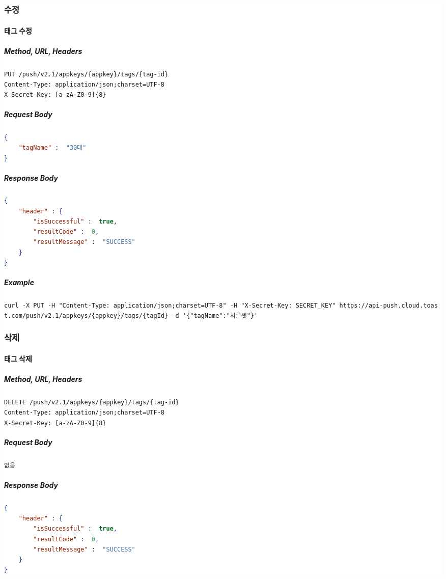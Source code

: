 ### 수정
#### 태그 수정
##### Method, URL, Headers
```
PUT /push/v2.1/appkeys/{appkey}/tags/{tag-id}
Content-Type: application/json;charset=UTF-8
X-Secret-Key: [a-zA-Z0-9]{8}
```
##### Request Body
```json
{
    "tagName" :  "30대"
}
```

##### Response Body
```json
{
    "header" : {
        "isSuccessful" :  true,
        "resultCode" :  0,
        "resultMessage" :  "SUCCESS"
    }
}
```

##### Example
```
curl -X PUT -H "Content-Type: application/json;charset=UTF-8" -H "X-Secret-Key: SECRET_KEY" https://api-push.cloud.toast.com/push/v2.1/appkeys/{appkey}/tags/{tagId} -d '{"tagName":"서른셋"}'
```

### 삭제
#### 태그 삭제
##### Method, URL, Headers
```
DELETE /push/v2.1/appkeys/{appkey}/tags/{tag-id}
Content-Type: application/json;charset=UTF-8
X-Secret-Key: [a-zA-Z0-9]{8}
```
##### Request Body
```
없음
```

##### Response Body
```json
{
    "header" : {
        "isSuccessful" :  true,
        "resultCode" :  0,
        "resultMessage" :  "SUCCESS"
    }
}
```
